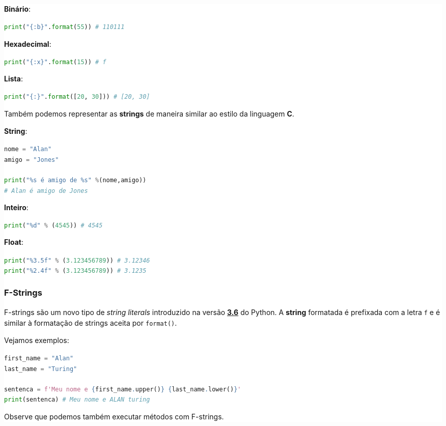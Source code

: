 **Binário**:

```python
print("{:b}".format(55)) # 110111
``` 

**Hexadecimal**:

```python
print("{:x}".format(15)) # f
```

**Lista**:

```python
print("{:}".format([20, 30])) # [20, 30]
```

Também podemos representar as **strings** de maneira similar ao estilo da linguagem **C**.

**String**:

```python
nome = "Alan"
amigo = "Jones"

print("%s é amigo de %s" %(nome,amigo))
# Alan é amigo de Jones
```

**Inteiro**:

```python
print("%d" % (4545)) # 4545
```

**Float**:

```python
print("%3.5f" % (3.123456789)) # 3.12346
print("%2.4f" % (3.123456789)) # 3.1235
```

### F-Strings

F-strings são um novo tipo de *string literals* introduzido na versão **[3.6](https://docs.python.org/3/whatsnew/3.6.html)** do Python. A **string** formatada é prefixada com a letra `f` e é similar à formatação de strings aceita por `format()`.

Vejamos exemplos:

```python
first_name = "Alan"
last_name = "Turing"

sentenca = f'Meu nome e {first_name.upper()} {last_name.lower()}'
print(sentenca) # Meu nome e ALAN turing
```

Observe que podemos também executar métodos com F-strings.
